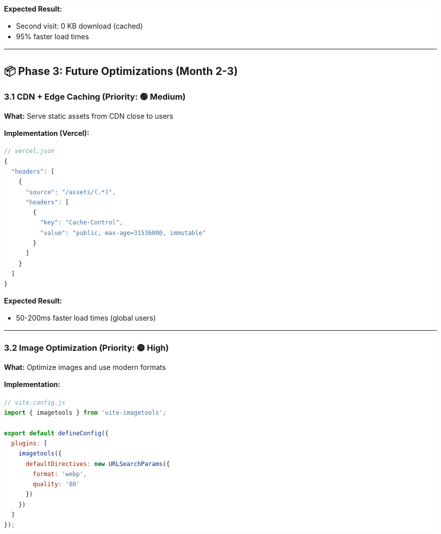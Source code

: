 **Expected Result:**
- Second visit: 0 KB download (cached)
- 95% faster load times

---

## 📦 Phase 3: Future Optimizations (Month 2-3)

### 3.1 CDN + Edge Caching (Priority: 🟢 Medium)

**What:** Serve static assets from CDN close to users

**Implementation (Vercel):**

```javascript
// vercel.json
{
  "headers": [
    {
      "source": "/assets/(.*)",
      "headers": [
        {
          "key": "Cache-Control",
          "value": "public, max-age=31536000, immutable"
        }
      ]
    }
  ]
}
```

**Expected Result:**
- 50-200ms faster load times (global users)

---

### 3.2 Image Optimization (Priority: 🟡 High)

**What:** Optimize images and use modern formats

**Implementation:**

```javascript
// vite.config.js
import { imagetools } from 'vite-imagetools';

export default defineConfig({
  plugins: [
    imagetools({
      defaultDirectives: new URLSearchParams({
        format: 'webp',
        quality: '80'
      })
    })
  ]
});
```
